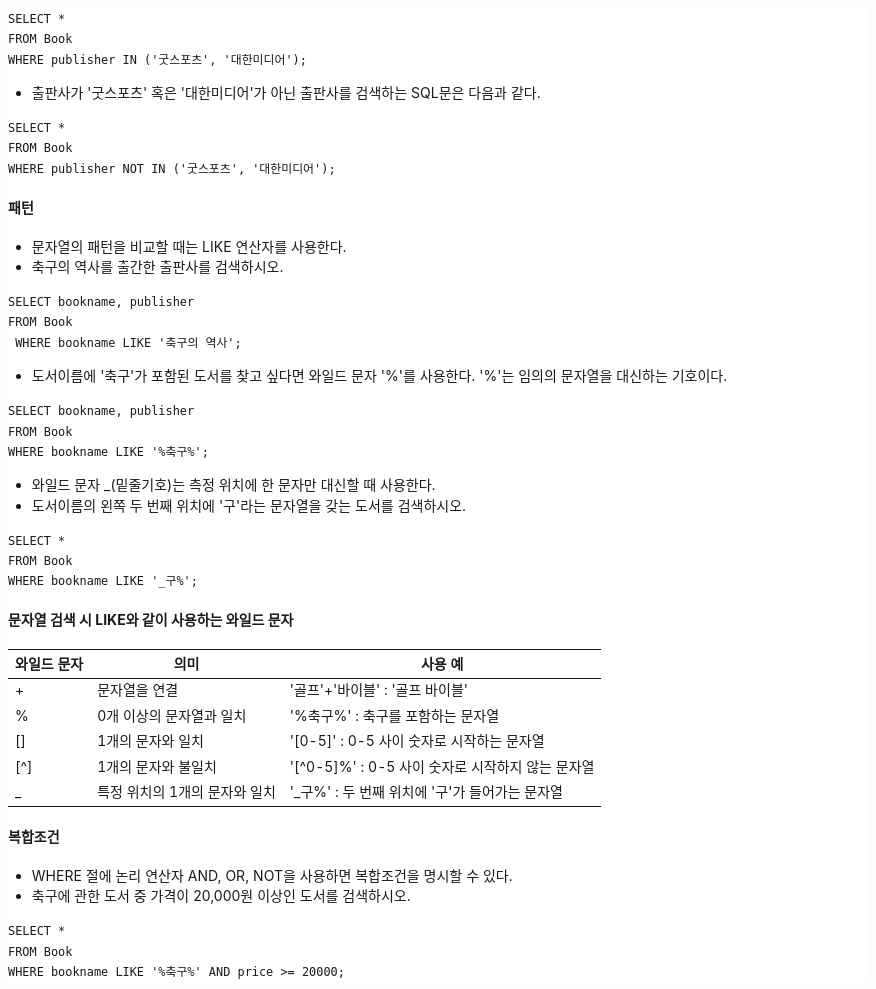 ```
SELECT * 
FROM Book 
WHERE publisher IN ('굿스포츠', '대한미디어');
```

- 출판사가 '굿스포츠' 혹은 '대한미디어'가 아닌 출판사를 검색하는 SQL문은 다음과 같다.
```
SELECT * 
FROM Book 
WHERE publisher NOT IN ('굿스포츠', '대한미디어');
```

#### 패턴
- 문자열의 패턴을 비교할 때는 LIKE 연산자를 사용한다.
- 축구의 역사를 출간한 출판사를 검색하시오.
```
SELECT bookname, publisher 
FROM Book
 WHERE bookname LIKE '축구의 역사';
```

- 도서이름에 '축구'가 포함된 도서를 찾고 싶다면 와일드 문자 '%'를 사용한다. '%'는 임의의 문자열을 대신하는 기호이다.
```
SELECT bookname, publisher
FROM Book
WHERE bookname LIKE '%축구%';
```

- 와일드 문자 \_(밑줄기호)는 측정 위치에 한 문자만 대신할 때 사용한다.
- 도서이름의 왼쪽 두 번째 위치에 '구'라는 문자열을 갖는 도서를 검색하시오.
```
SELECT * 
FROM Book
WHERE bookname LIKE '_구%';
```

#### 문자열 검색 시 LIKE와 같이 사용하는 와일드 문자

|와일드 문자|의미|사용 예|
|----|-----|-------|
|\+|문자열을 연결|'골프'+'바이블' : '골프 바이블'
|%|0개 이상의 문자열과 일치|'%축구%' : 축구를 포함하는 문자열|
|\[\]|1개의 문자와 일치|'\[0-5\]' : 0-5 사이 숫자로 시작하는 문자열|
|\[^\]|1개의 문자와 불일치|'\[^0-5\]%' : 0-5 사이 숫자로 시작하지 않는 문자열|
|_|특정 위치의 1개의 문자와 일치|'_구%' : 두 번째 위치에 '구'가 들어가는 문자열|

#### 복합조건

- WHERE 절에 논리 연산자 AND, OR, NOT을 사용하면 복합조건을 명시할 수 있다.
- 축구에 관한 도서 중 가격이 20,000원 이상인 도서를 검색하시오.
```
SELECT * 
FROM Book 
WHERE bookname LIKE '%축구%' AND price >= 20000;
```

